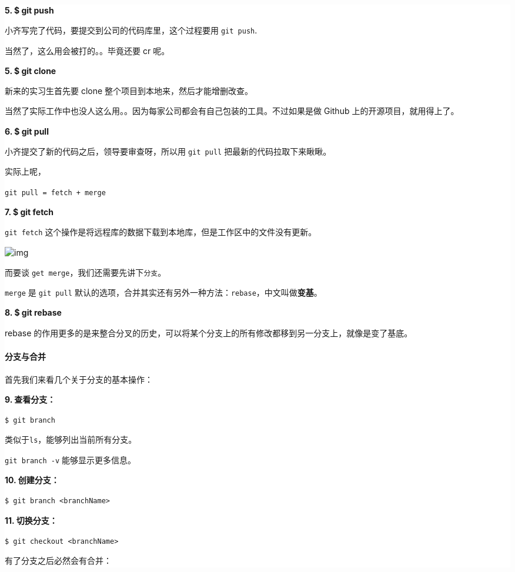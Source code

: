 **5. $ git push**

小齐写完了代码，要提交到公司的代码库里，这个过程要用 `git push`.

当然了，这么用会被打的。。毕竟还要 cr 呢。

**5. $ git clone**

新来的实习生首先要 clone 整个项目到本地来，然后才能增删改查。

当然了实际工作中也没人这么用。。因为每家公司都会有自己包装的工具。不过如果是做 Github 上的开源项目，就用得上了。

**6. $ git pull**

小齐提交了新的代码之后，领导要审查呀，所以用 `git pull` 把最新的代码拉取下来瞅瞅。

实际上呢，

```text
git pull = fetch + merge
```

**7. $ git fetch**

`git fetch` 这个操作是将远程库的数据下载到本地库，但是工作区中的文件没有更新。

![img](https://gitee.com/baicaihenxiao/imageDB/raw/master/uPic/jpg/2020/07/01/640-20200701194336396.jpg)

而要谈 `get merge`，我们还需要先讲下`分支`。

`merge` 是 `git pull` 默认的选项，合并其实还有另外一种方法：`rebase`，中文叫做**变基**。

**8. $ git rebase**

rebase 的作用更多的是来整合分叉的历史，可以将某个分支上的所有修改都移到另一分支上，就像是变了基底。

#### 分支与合并

首先我们来看几个关于分支的基本操作：

**9. 查看分支：**

```text
$ git branch
```

类似于`ls`，能够列出当前所有分支。

`git branch -v` 能够显示更多信息。

**10. 创建分支：**

```text
$ git branch <branchName>
```

**11. 切换分支：**

```text
$ git checkout <branchName>
```

有了分支之后必然会有合并：
